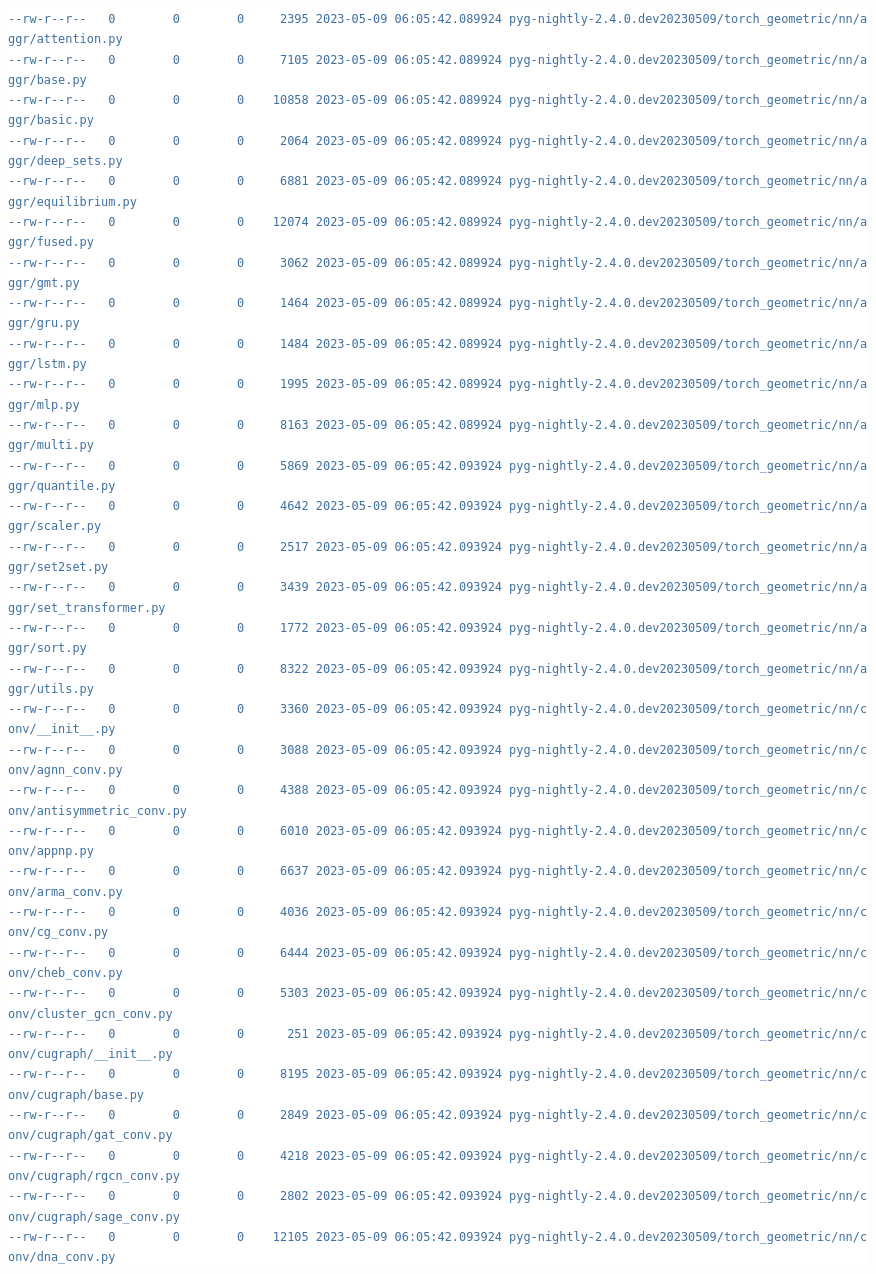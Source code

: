 ```diff
--rw-r--r--   0        0        0     2395 2023-05-09 06:05:42.089924 pyg-nightly-2.4.0.dev20230509/torch_geometric/nn/aggr/attention.py
--rw-r--r--   0        0        0     7105 2023-05-09 06:05:42.089924 pyg-nightly-2.4.0.dev20230509/torch_geometric/nn/aggr/base.py
--rw-r--r--   0        0        0    10858 2023-05-09 06:05:42.089924 pyg-nightly-2.4.0.dev20230509/torch_geometric/nn/aggr/basic.py
--rw-r--r--   0        0        0     2064 2023-05-09 06:05:42.089924 pyg-nightly-2.4.0.dev20230509/torch_geometric/nn/aggr/deep_sets.py
--rw-r--r--   0        0        0     6881 2023-05-09 06:05:42.089924 pyg-nightly-2.4.0.dev20230509/torch_geometric/nn/aggr/equilibrium.py
--rw-r--r--   0        0        0    12074 2023-05-09 06:05:42.089924 pyg-nightly-2.4.0.dev20230509/torch_geometric/nn/aggr/fused.py
--rw-r--r--   0        0        0     3062 2023-05-09 06:05:42.089924 pyg-nightly-2.4.0.dev20230509/torch_geometric/nn/aggr/gmt.py
--rw-r--r--   0        0        0     1464 2023-05-09 06:05:42.089924 pyg-nightly-2.4.0.dev20230509/torch_geometric/nn/aggr/gru.py
--rw-r--r--   0        0        0     1484 2023-05-09 06:05:42.089924 pyg-nightly-2.4.0.dev20230509/torch_geometric/nn/aggr/lstm.py
--rw-r--r--   0        0        0     1995 2023-05-09 06:05:42.089924 pyg-nightly-2.4.0.dev20230509/torch_geometric/nn/aggr/mlp.py
--rw-r--r--   0        0        0     8163 2023-05-09 06:05:42.089924 pyg-nightly-2.4.0.dev20230509/torch_geometric/nn/aggr/multi.py
--rw-r--r--   0        0        0     5869 2023-05-09 06:05:42.093924 pyg-nightly-2.4.0.dev20230509/torch_geometric/nn/aggr/quantile.py
--rw-r--r--   0        0        0     4642 2023-05-09 06:05:42.093924 pyg-nightly-2.4.0.dev20230509/torch_geometric/nn/aggr/scaler.py
--rw-r--r--   0        0        0     2517 2023-05-09 06:05:42.093924 pyg-nightly-2.4.0.dev20230509/torch_geometric/nn/aggr/set2set.py
--rw-r--r--   0        0        0     3439 2023-05-09 06:05:42.093924 pyg-nightly-2.4.0.dev20230509/torch_geometric/nn/aggr/set_transformer.py
--rw-r--r--   0        0        0     1772 2023-05-09 06:05:42.093924 pyg-nightly-2.4.0.dev20230509/torch_geometric/nn/aggr/sort.py
--rw-r--r--   0        0        0     8322 2023-05-09 06:05:42.093924 pyg-nightly-2.4.0.dev20230509/torch_geometric/nn/aggr/utils.py
--rw-r--r--   0        0        0     3360 2023-05-09 06:05:42.093924 pyg-nightly-2.4.0.dev20230509/torch_geometric/nn/conv/__init__.py
--rw-r--r--   0        0        0     3088 2023-05-09 06:05:42.093924 pyg-nightly-2.4.0.dev20230509/torch_geometric/nn/conv/agnn_conv.py
--rw-r--r--   0        0        0     4388 2023-05-09 06:05:42.093924 pyg-nightly-2.4.0.dev20230509/torch_geometric/nn/conv/antisymmetric_conv.py
--rw-r--r--   0        0        0     6010 2023-05-09 06:05:42.093924 pyg-nightly-2.4.0.dev20230509/torch_geometric/nn/conv/appnp.py
--rw-r--r--   0        0        0     6637 2023-05-09 06:05:42.093924 pyg-nightly-2.4.0.dev20230509/torch_geometric/nn/conv/arma_conv.py
--rw-r--r--   0        0        0     4036 2023-05-09 06:05:42.093924 pyg-nightly-2.4.0.dev20230509/torch_geometric/nn/conv/cg_conv.py
--rw-r--r--   0        0        0     6444 2023-05-09 06:05:42.093924 pyg-nightly-2.4.0.dev20230509/torch_geometric/nn/conv/cheb_conv.py
--rw-r--r--   0        0        0     5303 2023-05-09 06:05:42.093924 pyg-nightly-2.4.0.dev20230509/torch_geometric/nn/conv/cluster_gcn_conv.py
--rw-r--r--   0        0        0      251 2023-05-09 06:05:42.093924 pyg-nightly-2.4.0.dev20230509/torch_geometric/nn/conv/cugraph/__init__.py
--rw-r--r--   0        0        0     8195 2023-05-09 06:05:42.093924 pyg-nightly-2.4.0.dev20230509/torch_geometric/nn/conv/cugraph/base.py
--rw-r--r--   0        0        0     2849 2023-05-09 06:05:42.093924 pyg-nightly-2.4.0.dev20230509/torch_geometric/nn/conv/cugraph/gat_conv.py
--rw-r--r--   0        0        0     4218 2023-05-09 06:05:42.093924 pyg-nightly-2.4.0.dev20230509/torch_geometric/nn/conv/cugraph/rgcn_conv.py
--rw-r--r--   0        0        0     2802 2023-05-09 06:05:42.093924 pyg-nightly-2.4.0.dev20230509/torch_geometric/nn/conv/cugraph/sage_conv.py
--rw-r--r--   0        0        0    12105 2023-05-09 06:05:42.093924 pyg-nightly-2.4.0.dev20230509/torch_geometric/nn/conv/dna_conv.py
```
